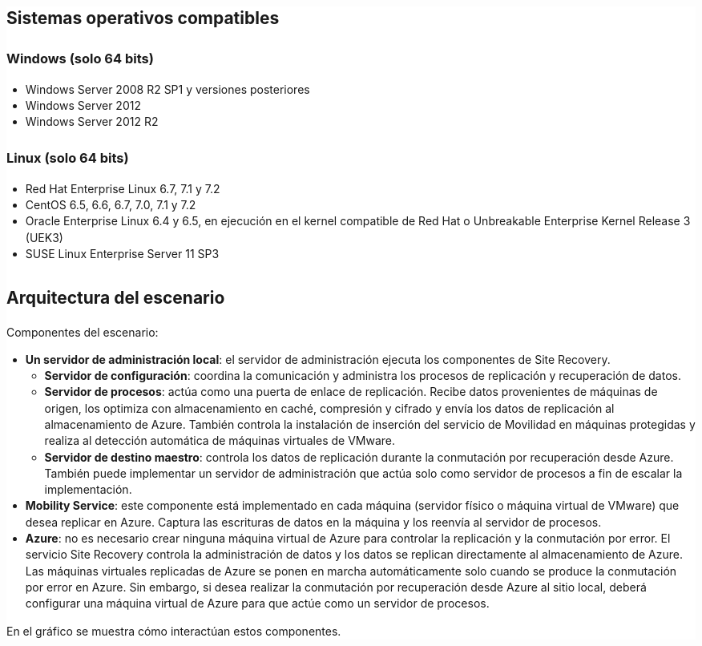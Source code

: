 ## <a name="supported-operating-systems"></a>Sistemas operativos compatibles
### <a name="windows64-bit-only"></a>Windows (solo 64 bits)
* Windows Server 2008 R2 SP1 y versiones posteriores
* Windows Server 2012
* Windows Server 2012 R2

### <a name="linux-64-bit-only"></a>Linux (solo 64 bits)
* Red Hat Enterprise Linux 6.7, 7.1 y 7.2
* CentOS 6.5, 6.6, 6.7, 7.0, 7.1 y 7.2
* Oracle Enterprise Linux 6.4 y 6.5, en ejecución en el kernel compatible de Red Hat o Unbreakable Enterprise Kernel Release 3 (UEK3)
* SUSE Linux Enterprise Server 11 SP3

## <a name="scenario-architecture"></a>Arquitectura del escenario
Componentes del escenario:

* **Un servidor de administración local**: el servidor de administración ejecuta los componentes de Site Recovery.
  * **Servidor de configuración**: coordina la comunicación y administra los procesos de replicación y recuperación de datos.
  * **Servidor de procesos**: actúa como una puerta de enlace de replicación. Recibe datos provenientes de máquinas de origen, los optimiza con almacenamiento en caché, compresión y cifrado y envía los datos de replicación al almacenamiento de Azure. También controla la instalación de inserción del servicio de Movilidad en máquinas protegidas y realiza al detección automática de máquinas virtuales de VMware.
  * **Servidor de destino maestro**: controla los datos de replicación durante la conmutación por recuperación desde Azure.
    También puede implementar un servidor de administración que actúa solo como servidor de procesos a fin de escalar la implementación.
* **Mobility Service**: este componente está implementado en cada máquina (servidor físico o máquina virtual de VMware) que desea replicar en Azure. Captura las escrituras de datos en la máquina y los reenvía al servidor de procesos.
* **Azure**: no es necesario crear ninguna máquina virtual de Azure para controlar la replicación y la conmutación por error. El servicio Site Recovery controla la administración de datos y los datos se replican directamente al almacenamiento de Azure. Las máquinas virtuales replicadas de Azure se ponen en marcha automáticamente solo cuando se produce la conmutación por error en Azure. Sin embargo, si desea realizar la conmutación por recuperación desde Azure al sitio local, deberá configurar una máquina virtual de Azure para que actúe como un servidor de procesos.

En el gráfico se muestra cómo interactúan estos componentes.
